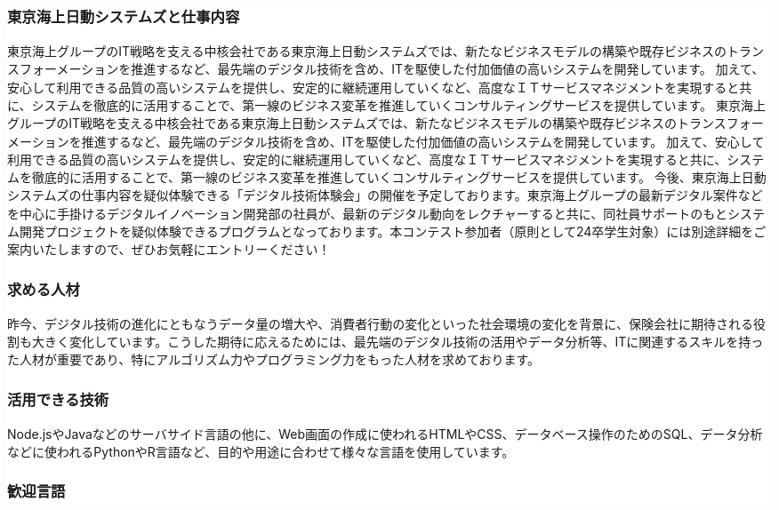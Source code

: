 </p>

</section>

<iframe src="https://www.youtube-nocookie.com/embed/W28iJ1Ubdvo" width="100%" height="360" frameborder="0" allowfullscreen>

</iframe>

### **東京海上日動システムズと仕事内容**

<section>

<p>
東京海上グループのIT戦略を支える中核会社である東京海上日動システムズでは、新たなビジネスモデルの構築や既存ビジネスのトランスフォーメーションを推進するなど、最先端のデジタル技術を含め、ITを駆使した付加価値の高いシステムを開発しています。
加えて、安心して利用できる品質の高いシステムを提供し、安定的に継続運用していくなど、高度なＩＴサービスマネジメントを実現すると共に、システムを徹底的に活用することで、第一線のビジネス変革を推進していくコンサルティングサービスを提供しています。
東京海上グループのIT戦略を支える中核会社である東京海上日動システムズでは、新たなビジネスモデルの構築や既存ビジネスのトランスフォーメーションを推進するなど、最先端のデジタル技術を含め、ITを駆使した付加価値の高いシステムを開発しています。
加えて、安心して利用できる品質の高いシステムを提供し、安定的に継続運用していくなど、高度なＩＴサービスマネジメントを実現すると共に、システムを徹底的に活用することで、第一線のビジネス変革を推進していくコンサルティングサービスを提供しています。
今後、東京海上日動システムズの仕事内容を疑似体験できる「デジタル技術体験会」の開催を予定しております。東京海上グループの最新デジタル案件などを中心に手掛けるデジタルイノベーション開発部の社員が、最新のデジタル動向をレクチャーすると共に、同社員サポートのもとシステム開発プロジェクトを疑似体験できるプログラムとなっております。本コンテスト参加者（原則として24卒学生対象）には別途詳細をご案内いたしますので、ぜひお気軽にエントリーください！
      
</p>

</section>

### **求める人材**

<section>

<p>
昨今、デジタル技術の進化にともなうデータ量の増大や、消費者行動の変化といった社会環境の変化を背景に、保険会社に期待される役割も大きく変化しています。こうした期待に応えるためには、最先端のデジタル技術の活用やデータ分析等、ITに関連するスキルを持った人材が重要であり、特にアルゴリズム力やプログラミング力をもった人材を求めております。
      
</p>

</section>

### **活用できる技術**

<section>

<p>
Node.jsやJavaなどのサーバサイド言語の他に、Web画面の作成に使われるHTMLやCSS、データベース操作のためのSQL、データ分析などに使われるPythonやR言語など、目的や用途に合わせて様々な言語を使用しています。
      
</p>

</section>

### **歓迎言語**

<section>
